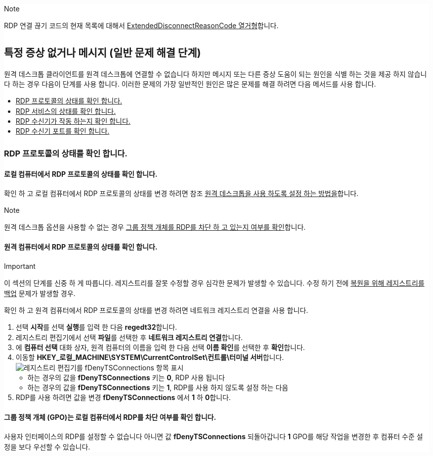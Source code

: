 > [!NOTE]  
> RDP 연결 끊기 코드의 현재 목록에 대해서 [ExtendedDisconnectReasonCode 열거형](https://docs.microsoft.com/en-us/windows/desktop/TermServ/extendeddisconnectreasoncode)합니다. 

## <a name="no-specific-symptoms-or-messages-general-troubleshooting-steps"></a>특정 증상 없거나 메시지 (일반 문제 해결 단계)

원격 데스크톱 클라이언트를 원격 데스크톱에 연결할 수 없습니다 하지만 메시지 또는 다른 증상 도움이 되는 원인을 식별 하는 것을 제공 하지 않습니다 하는 경우 다음이 단계를 사용 합니다. 이러한 문제의 가장 일반적인 원인은 많은 문제를 해결 하려면 다음 메서드를 사용 합니다.

- [RDP 프로토콜의 상태를 확인 합니다.](#check-the-status-of-the-rdp-protocol)
- [RDP 서비스의 상태를 확인 합니다.](#check-the-status-of-the-rdp-services)
- [RDP 수신기가 작동 하는지 확인 합니다.](#check-that-the-rdp-listener-is-functioning)
- [RDP 수신기 포트를 확인 합니다.](#check-the-rdp-listener-port)

### <a name="check-the-status-of-the-rdp-protocol"></a>RDP 프로토콜의 상태를 확인 합니다.

#### <a name="check-the-status-of-the-rdp-protocol-on-a-local-computer"></a>로컬 컴퓨터에서 RDP 프로토콜의 상태를 확인 합니다.

확인 하 고 로컬 컴퓨터에서 RDP 프로토콜의 상태를 변경 하려면 참조 [원격 데스크톱을 사용 하도록 설정 하는 방법을](https://docs.microsoft.com/en-us/windows-server/remote/remote-desktop-services/clients/remote-desktop-allow-access#how-to-enable-remote-desktop)합니다.

> [!NOTE]  
> 원격 데스크톱 옵션을 사용할 수 없는 경우 [그룹 정책 개체를 RDP를 차단 하 고 있는지 여부를 확인](#check-whether-a-group-policy-object-gpo-is-blocking-rdp-on-a-local-computer)합니다.

#### <a name="check-the-status-of-the-rdp-protocol-on-a-remote-computer"></a>원격 컴퓨터에서 RDP 프로토콜의 상태를 확인 합니다.

> [!IMPORTANT]  
> 이 섹션의 단계를 신중 하 게 따릅니다. 레지스트리를 잘못 수정할 경우 심각한 문제가 발생할 수 있습니다. 수정 하기 전에 [복원을 위해 레지스트리를 백업](https://support.microsoft.com/en-us/help/322756%22%20target=%22_self%22) 문제가 발생할 경우.

확인 하 고 원격 컴퓨터에서 RDP 프로토콜의 상태를 변경 하려면 네트워크 레지스트리 연결을 사용 합니다.

1. 선택 **시작**를 선택 **실행**를 입력 한 다음 **regedt32**합니다.
2. 레지스트리 편집기에서 선택 **파일**를 선택한 후 **네트워크 레지스트리 연결**합니다.
3. 에 **컴퓨터 선택** 대화 상자, 원격 컴퓨터의 이름을 입력 한 다음 선택 **이름 확인**를 선택한 후 **확인**합니다.
4. 이동할 **HKEY\_로컬\_MACHINE\\SYSTEM\\CurrentControlSet\\컨트롤\\터미널 서버**합니다.  
   ![레지스트리 편집기를 fDenyTSConnections 항목 표시](..\media\troubleshoot-remote-desktop-connections\RegEntry_fDenyTSConnections.png)
   - 하는 경우의 값을 **fDenyTSConnections** 키는 **0**, RDP 사용 됩니다
   - 하는 경우의 값을 **fDenyTSConnections** 키는 **1**, RDP를 사용 하지 않도록 설정 하는 다음
5. RDP를 사용 하려면 값을 변경 **fDenyTSConnections** 에서 **1** 하 **0**합니다.

#### <a name="check-whether-a-group-policy-object-gpo-is-blocking-rdp-on-a-local-computer"></a>그룹 정책 개체 (GPO)는 로컬 컴퓨터에서 RDP를 차단 여부를 확인 합니다.

사용자 인터페이스의 RDP를 설정할 수 없습니다 아니면 값 **fDenyTSConnections** 되돌아갑니다 **1** GPO를 해당 작업을 변경한 후 컴퓨터 수준 설정을 보다 우선할 수 있습니다.

